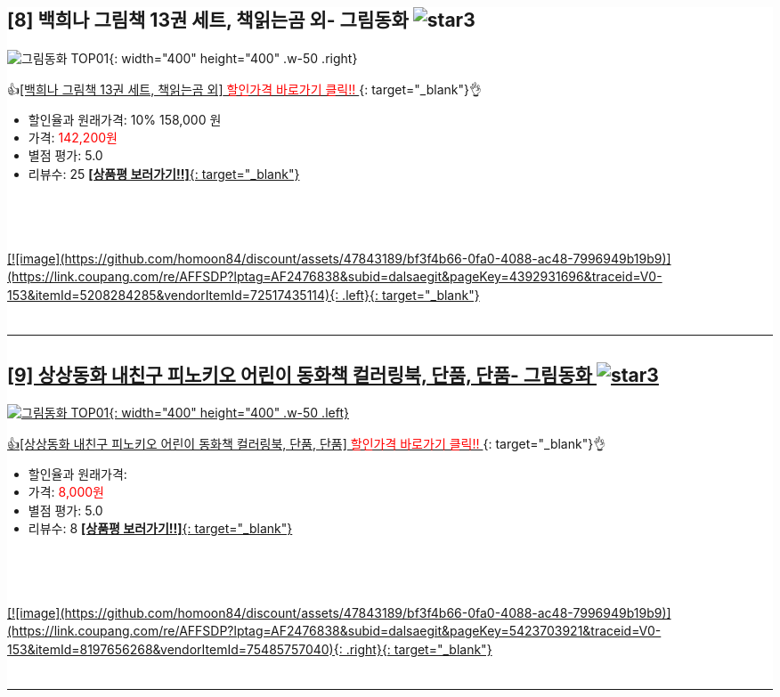 
        
       
## [8] 백희나 그림책 13권 세트, 책읽는곰 외- 그림동화  <img width="81" alt="star3" src="https://user-images.githubusercontent.com/78655692/151471989-9e21d7a8-a7b6-44b0-b598-2bb204b56b00.png">

![그림동화 TOP01](https://thumbnail8.coupangcdn.com/thumbnails/remote/230x230ex/image/rs_quotation_api/s9hteyem/e098812192234851a2cd9b3876b44d0f.jpg){: width="400" height="400" .w-50 .right}


👍<a href="https://link.coupang.com/re/AFFSDP?lptag=AF2476838&subid=dalsaegit&pageKey=4392931696&traceid=V0-153&itemId=5208284285&vendorItemId=72517435114">[백희나 그림책 13권 세트, 책읽는곰 외]<font color=red> 할인가격 바로가기 클릭!! </font></a>{: target="_blank"}👌
<br>
- 할인율과 원래가격: 10%  158,000   원
- 가격: <span style='color:red'>142,200원</span>
- 별점 평가: 5.0
- 리뷰수: 25 <a href="https://link.coupang.com/re/AFFSDP?lptag=AF2476838&subid=dalsaegit&pageKey=4392931696&traceid=V0-153&itemId=5208284285&vendorItemId=72517435114"> <strong>[상품평 보러가기!!]</strong>{: target="_blank"}
<br>
<br>
<br>
[![image](https://github.com/homoon84/discount/assets/47843189/bf3f4b66-0fa0-4088-ac48-7996949b19b9)](https://link.coupang.com/re/AFFSDP?lptag=AF2476838&subid=dalsaegit&pageKey=4392931696&traceid=V0-153&itemId=5208284285&vendorItemId=72517435114){: .left}{: target="_blank"}
<br>
<br>

---

        
       
## [9] 상상동화 내친구 피노키오 어린이 동화책 컬러링북, 단품, 단품- 그림동화  <img width="81" alt="star3" src="https://user-images.githubusercontent.com/78655692/151471989-9e21d7a8-a7b6-44b0-b598-2bb204b56b00.png">

![그림동화 TOP01](https://thumbnail8.coupangcdn.com/thumbnails/remote/230x230ex/image/vendor_inventory/c9ce/d6b3432ae84bbd6f803947378941b85bdcf814b5d2c066839eb474185f2a.jpg){: width="400" height="400" .w-50 .left}


👍<a href="https://link.coupang.com/re/AFFSDP?lptag=AF2476838&subid=dalsaegit&pageKey=5423703921&traceid=V0-153&itemId=8197656268&vendorItemId=75485757040">[상상동화 내친구 피노키오 어린이 동화책 컬러링북, 단품, 단품]<font color=red> 할인가격 바로가기 클릭!! </font></a>{: target="_blank"}👌
<br>
- 할인율과 원래가격: 
- 가격: <span style='color:red'>8,000원</span>
- 별점 평가: 5.0
- 리뷰수: 8 <a href="https://link.coupang.com/re/AFFSDP?lptag=AF2476838&subid=dalsaegit&pageKey=5423703921&traceid=V0-153&itemId=8197656268&vendorItemId=75485757040"> <strong>[상품평 보러가기!!]</strong>{: target="_blank"}
<br>
<br>
<br>
[![image](https://github.com/homoon84/discount/assets/47843189/bf3f4b66-0fa0-4088-ac48-7996949b19b9)](https://link.coupang.com/re/AFFSDP?lptag=AF2476838&subid=dalsaegit&pageKey=5423703921&traceid=V0-153&itemId=8197656268&vendorItemId=75485757040){: .right}{: target="_blank"}
<br>
<br>

---